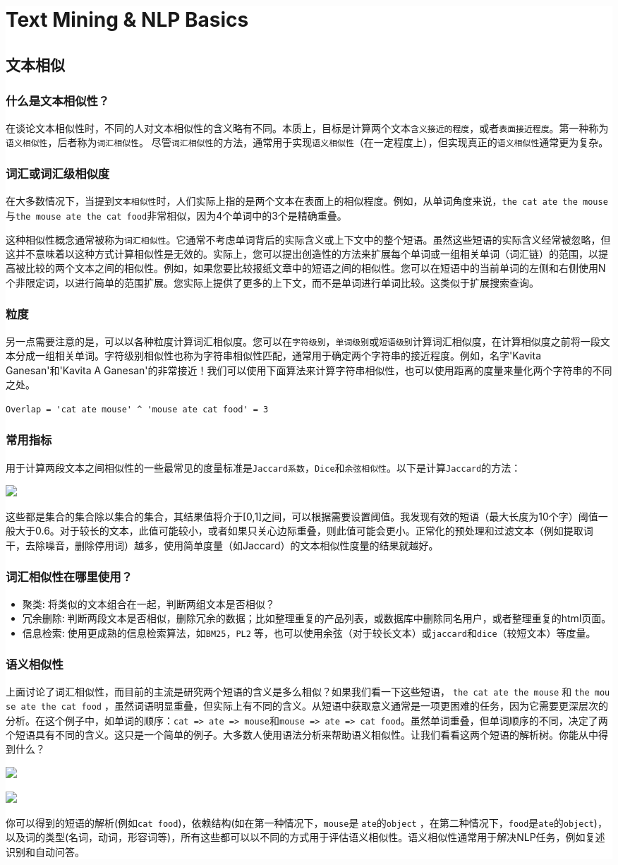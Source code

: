 # Text Mining & NLP Basics
## 文本相似

### 什么是文本相似性？
在谈论文本相似性时，不同的人对文本相似性的含义略有不同。本质上，目标是计算两个文本`含义接近的程度`，或者`表面接近程度`。第一种称为`语义相似性`，后者称为`词汇相似性`。 尽管`词汇相似性`的方法，通常用于实现`语义相似性`（在一定程度上），但实现真正的`语义相似性`通常更为复杂。 


### 词汇或词汇级相似度
在大多数情况下，当提到`文本相似性`时，人们实际上指的是两个文本在表面上的相似程度。例如，从单词角度来说，`the cat ate the mouse`与`the mouse ate the cat food`非常相似，因为4个单词中的3个是精确重叠。

这种相似性概念通常被称为`词汇相似性`。它通常不考虑单词背后的实际含义或上下文中的整个短语。虽然这些短语的实际含义经常被忽略，但这并不意味着以这种方式计算相似性是无效的。实际上，您可以提出创造性的方法来扩展每个单词或一组相关单词（词汇链）的范围，以提高被比较的两个文本之间的相似性。例如，如果您要比较报纸文章中的短语之间的相似性。您可以在短语中的当前单词的左侧和右侧使用N个非限定词，以进行简单的范围扩展。您实际上提供了更多的上下文，而不是单词进行单词比较。这类似于扩展搜索查询。

### 粒度
另一点需要注意的是，可以以各种粒度计算词汇相似度。您可以在`字符级别`，`单词级别`或`短语级别`计算词汇相似度，在计算相似度之前将一段文本分成一组相关单词。字符级别相似性​​也称为字符串相似性匹配，通常用于确定两个字符串的接近程度。例如，名字'Kavita Ganesan'和'Kavita A Ganesan'的非常接近！我们可以使用下面算法来计算字符串相似性，也可以使用距离的度量来量化两个字符串的不同之处。

```
Overlap = 'cat ate mouse' ^ 'mouse ate cat food' = 3
```

### 常用指标
用于计算两段文本之间相似性的一些最常见的度量标准是`Jaccard系数`，`Dice`和`余弦相似性`。以下是计算`Jaccard`的方法：

<img src="http://latex.codecogs.com/gif.latex?Jaccard= \frac {| tokens\_in\_string\_A \bigcap tokens\_in\_string\_B |} {| tokens\_in\_string\_A \bigcup tokens\_in\_string\_B |}">

这些都是集合的集合除以集合的集合，其结果值将介于[0,1]之间，可以根据需要设置阈值。我发现有效的短语（最大长度为10个字）阈值一般大于0.6。对于较长的文本，此值可能较小，或者如果只关心边际重叠，则此值可能会更小。正常化的预处理和过滤文本（例如提取词干，去除噪音，删除停用词）越多，使用简单度量（如Jaccard）的文本相似性度量的结果就越好。

### 词汇相似性在哪里使用？
- 聚类: 将类似的文本组合在一起，判断两组文本是否相似？
- 冗余删除: 判断两段文本是否相似，删除冗余的数据；比如整理重复的产品列表，或数据库中删除同名用户，或者整理重复的html页面。
- 信息检索: 使用更成熟的信息检索算法，如`BM25`，`PL2` 等，也可以使用余弦（对于较长文本）或`jaccard`和`dice`（较短文本）等度量。

### 语义相似性
上面讨论了词汇相似性，而目前的主流是研究两个短语的含义是多么相似？如果我们看一下这些短语，  `the cat ate the mouse` 和 `the mouse ate the cat food` ，虽然词语明显重叠，但实际上有不同的含义。从短语中获取意义通常是一项更困难的任务，因为它需要更深层次的分析。在这个例子中，如单词的顺序：`cat => ate => mouse`和`mouse => ate => cat food`。虽然单词重叠，但单词顺序的不同，决定了两个短语具有不同的含义。这只是一个简单的例子。大多数人使用语法分析来帮助语义相似性。让我们看看这两个短语的解析树。你能从中得到什么？

![](img/TextSimilarity1.png)

![](img/TextSimilarity2.png)

你可以得到的短语的解析(例如`cat food`)，依赖结构(如在第一种情况下，`mouse`是 `ate`的`object` ，在第二种情况下，`food`是`ate`的`object`)，以及词的类型(名词，动词，形容词等)，所有这些都可以以不同的方式用于评估语义相似性。语义相似性通常用于解决NLP任务，例如复述识别和自动问答。

